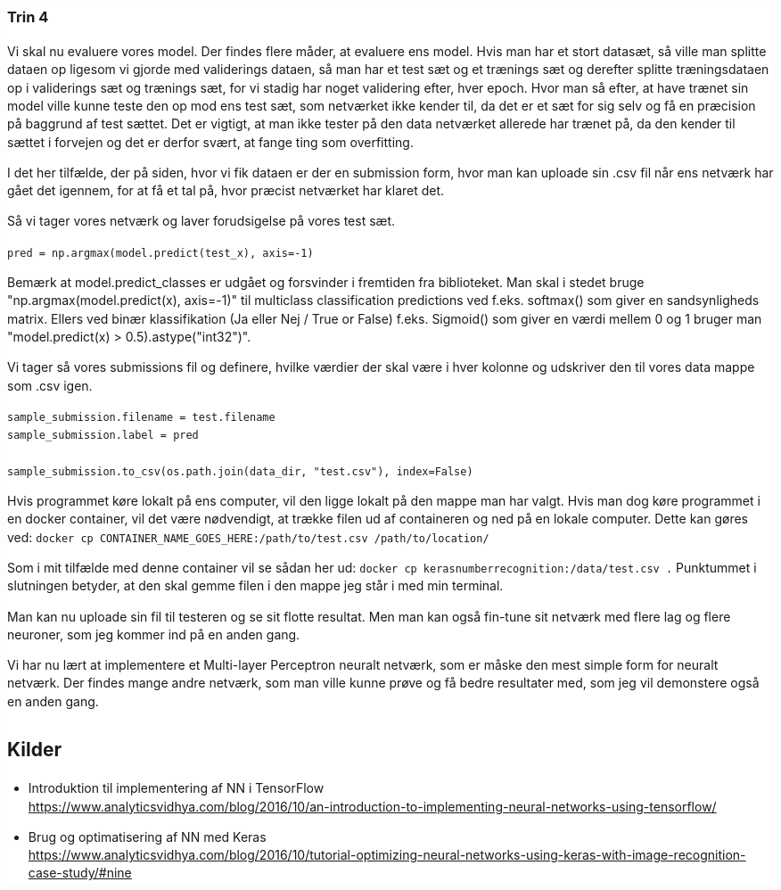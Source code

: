 ### Trin 4
Vi skal nu evaluere vores model.
Der findes flere måder, at evaluere ens model. Hvis man har et stort datasæt, så ville man splitte dataen op ligesom vi gjorde med validerings dataen, så man har et test sæt og et trænings sæt og derefter splitte træningsdataen op i validerings sæt og trænings sæt, for vi stadig har noget validering efter, hver epoch. Hvor man så efter, at have trænet sin model ville kunne teste den op mod ens test sæt, som netværket ikke kender til, da det er et sæt for sig selv og få en præcision på baggrund af test sættet. Det er vigtigt, at man ikke tester på den data netværket allerede har trænet på, da den kender til sættet i forvejen og det er derfor svært, at fange ting som overfitting.

I det her tilfælde, der på siden, hvor vi fik dataen er der en submission form, hvor man kan uploade sin .csv fil når ens netværk har gået det igennem, for at få et tal på, hvor præcist netværket har klaret det.

Så vi tager vores netværk og laver forudsigelse på vores test sæt.
```
pred = np.argmax(model.predict(test_x), axis=-1)
```
Bemærk at model.predict_classes er udgået og forsvinder i fremtiden fra biblioteket.
Man skal i stedet bruge "np.argmax(model.predict(x), axis=-1)" til multiclass classification predictions ved f.eks. softmax() som giver en sandsynligheds matrix.
Ellers ved binær klassifikation (Ja eller Nej / True or False) f.eks. Sigmoid() som giver en værdi mellem 0 og 1 bruger man "model.predict(x) > 0.5).astype("int32")".

Vi tager så vores submissions fil og definere, hvilke værdier der skal være i hver kolonne og udskriver den til vores data mappe som .csv igen.
```
sample_submission.filename = test.filename
sample_submission.label = pred

sample_submission.to_csv(os.path.join(data_dir, "test.csv"), index=False)
```

Hvis programmet køre lokalt på ens computer, vil den ligge lokalt på den mappe man har valgt. Hvis man dog køre programmet i en docker container, vil det være nødvendigt, at trække filen ud af containeren og ned på en lokale computer. Dette kan gøres ved:
`docker cp CONTAINER_NAME_GOES_HERE:/path/to/test.csv /path/to/location/`

Som i mit tilfælde med denne container vil se sådan her ud:
`docker cp kerasnumberrecognition:/data/test.csv .`
Punktummet i slutningen betyder, at den skal gemme filen i den mappe jeg står i med min terminal.

Man kan nu uploade sin fil til testeren og se sit flotte resultat. Men man kan også fin-tune sit netværk med flere lag og flere neuroner, som jeg kommer ind på en anden gang.

Vi har nu lært at implementere et Multi-layer Perceptron neuralt netværk, som er måske den mest simple form for neuralt netværk. Der findes mange andre netværk, som man ville kunne prøve og få bedre resultater med, som jeg vil demonstere også en anden gang.

## Kilder
- Introduktion til implementering af NN i TensorFlow<br><https://www.analyticsvidhya.com/blog/2016/10/an-introduction-to-implementing-neural-networks-using-tensorflow/>

- Brug og optimatisering af NN med Keras<br><https://www.analyticsvidhya.com/blog/2016/10/tutorial-optimizing-neural-networks-using-keras-with-image-recognition-case-study/#nine>
